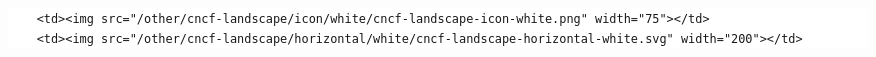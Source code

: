         <td><img src="/other/cncf-landscape/icon/white/cncf-landscape-icon-white.png" width="75"></td>
        <td><img src="/other/cncf-landscape/horizontal/white/cncf-landscape-horizontal-white.svg" width="200"></td>
